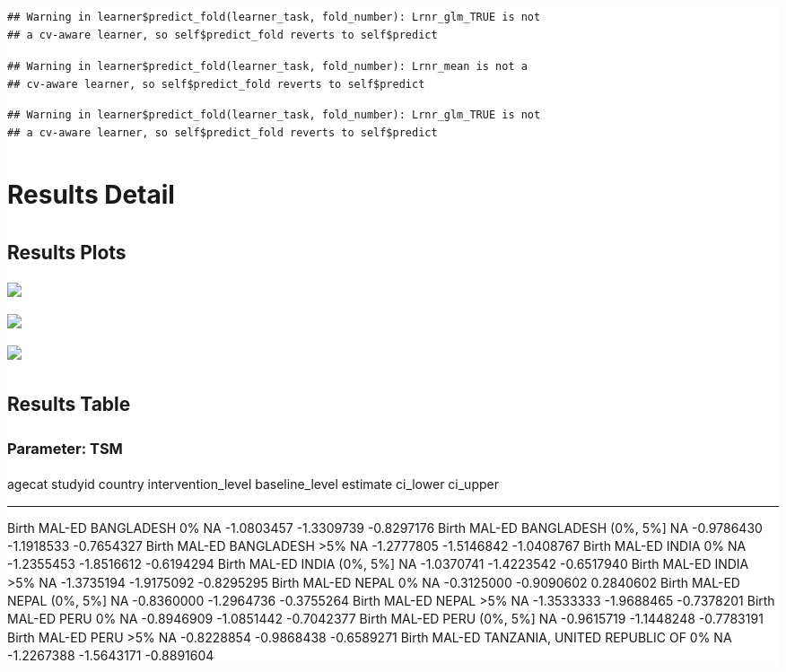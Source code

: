 ```
## Warning in learner$predict_fold(learner_task, fold_number): Lrnr_glm_TRUE is not
## a cv-aware learner, so self$predict_fold reverts to self$predict
```

```
## Warning in learner$predict_fold(learner_task, fold_number): Lrnr_mean is not a
## cv-aware learner, so self$predict_fold reverts to self$predict
```

```
## Warning in learner$predict_fold(learner_task, fold_number): Lrnr_glm_TRUE is not
## a cv-aware learner, so self$predict_fold reverts to self$predict
```




# Results Detail

## Results Plots
![](/tmp/198d713d-7419-461b-87d8-8628355d96b0/ed1d624e-edb9-480e-994a-8fc9dd0ab135/REPORT_files/figure-html/plot_tsm-1.png)



![](/tmp/198d713d-7419-461b-87d8-8628355d96b0/ed1d624e-edb9-480e-994a-8fc9dd0ab135/REPORT_files/figure-html/plot_ate-1.png)



![](/tmp/198d713d-7419-461b-87d8-8628355d96b0/ed1d624e-edb9-480e-994a-8fc9dd0ab135/REPORT_files/figure-html/plot_par-1.png)

## Results Table

### Parameter: TSM


agecat      studyid      country                        intervention_level   baseline_level      estimate     ci_lower     ci_upper
----------  -----------  -----------------------------  -------------------  ---------------  -----------  -----------  -----------
Birth       MAL-ED       BANGLADESH                     0%                   NA                -1.0803457   -1.3309739   -0.8297176
Birth       MAL-ED       BANGLADESH                     (0%, 5%]             NA                -0.9786430   -1.1918533   -0.7654327
Birth       MAL-ED       BANGLADESH                     >5%                  NA                -1.2777805   -1.5146842   -1.0408767
Birth       MAL-ED       INDIA                          0%                   NA                -1.2355453   -1.8516612   -0.6194294
Birth       MAL-ED       INDIA                          (0%, 5%]             NA                -1.0370741   -1.4223542   -0.6517940
Birth       MAL-ED       INDIA                          >5%                  NA                -1.3735194   -1.9175092   -0.8295295
Birth       MAL-ED       NEPAL                          0%                   NA                -0.3125000   -0.9090602    0.2840602
Birth       MAL-ED       NEPAL                          (0%, 5%]             NA                -0.8360000   -1.2964736   -0.3755264
Birth       MAL-ED       NEPAL                          >5%                  NA                -1.3533333   -1.9688465   -0.7378201
Birth       MAL-ED       PERU                           0%                   NA                -0.8946909   -1.0851442   -0.7042377
Birth       MAL-ED       PERU                           (0%, 5%]             NA                -0.9615719   -1.1448248   -0.7783191
Birth       MAL-ED       PERU                           >5%                  NA                -0.8228854   -0.9868438   -0.6589271
Birth       MAL-ED       TANZANIA, UNITED REPUBLIC OF   0%                   NA                -1.2267388   -1.5643171   -0.8891604